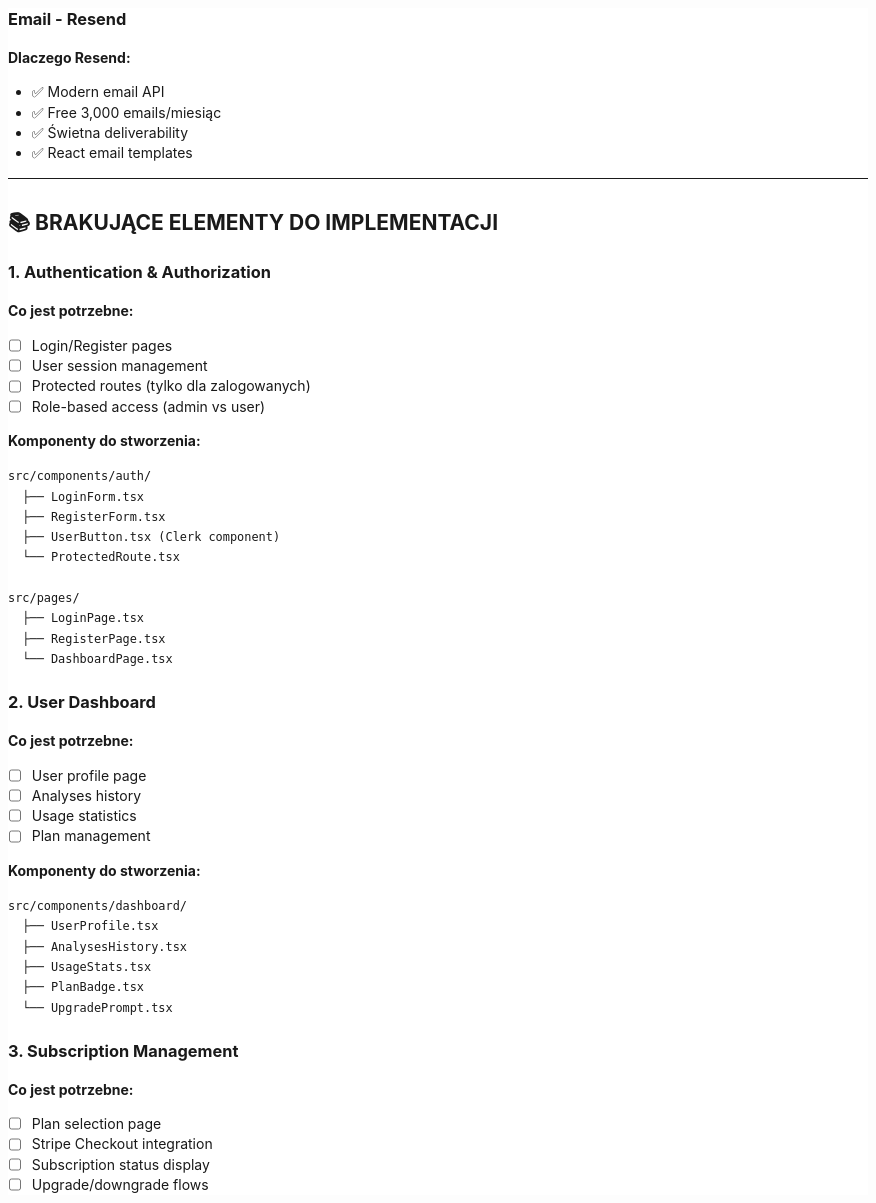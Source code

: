 ### **Email - Resend**
**Dlaczego Resend:**
- ✅ Modern email API
- ✅ Free 3,000 emails/miesiąc
- ✅ Świetna deliverability
- ✅ React email templates

---

## 📚 **BRAKUJĄCE ELEMENTY DO IMPLEMENTACJI**

### **1. Authentication & Authorization**
**Co jest potrzebne:**
- [ ] Login/Register pages
- [ ] User session management
- [ ] Protected routes (tylko dla zalogowanych)
- [ ] Role-based access (admin vs user)

**Komponenty do stworzenia:**
```
src/components/auth/
  ├── LoginForm.tsx
  ├── RegisterForm.tsx
  ├── UserButton.tsx (Clerk component)
  └── ProtectedRoute.tsx

src/pages/
  ├── LoginPage.tsx
  ├── RegisterPage.tsx
  └── DashboardPage.tsx
```

### **2. User Dashboard**
**Co jest potrzebne:**
- [ ] User profile page
- [ ] Analyses history
- [ ] Usage statistics
- [ ] Plan management

**Komponenty do stworzenia:**
```
src/components/dashboard/
  ├── UserProfile.tsx
  ├── AnalysesHistory.tsx
  ├── UsageStats.tsx
  ├── PlanBadge.tsx
  └── UpgradePrompt.tsx
```

### **3. Subscription Management**
**Co jest potrzebne:**
- [ ] Plan selection page
- [ ] Stripe Checkout integration
- [ ] Subscription status display
- [ ] Upgrade/downgrade flows
